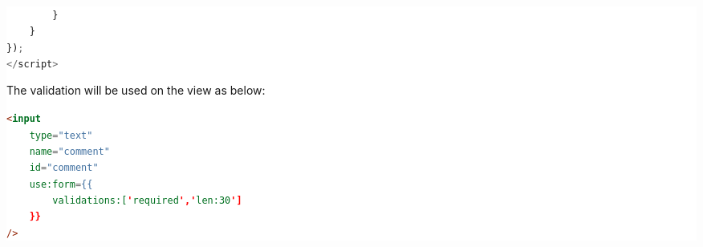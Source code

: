 ```ts
        }
    }
});
</script>
```

The validation will be used on the view as below:

```html
<input
	type="text"
	name="comment"
	id="comment"
    use:form={{
        validations:['required','len:30']
    }}
/>
```
